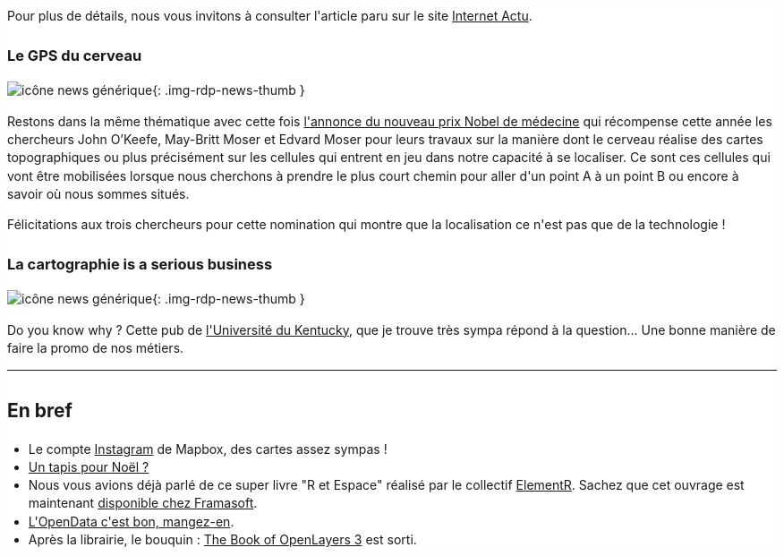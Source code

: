 Pour plus de détails, nous vous invitons à consulter l'article paru sur le site [Internet Actu](http://www.internetactu.net/2014/10/06/numerique-la-representation-spatiale-en-question/).

### Le GPS du cerveau

![icône news générique](https://cdn.geotribu.fr/img/internal/icons-rdp-news/news.png "News Geotribu"){: .img-rdp-news-thumb }

Restons dans la même thématique avec cette fois [l'annonce du nouveau prix Nobel de médecine](http://www.france24.com/fr/20141006-nobel-medecine-recherches-gps-cerveau-o-keefe-moser) qui récompense cette année les chercheurs John O’Keefe, May-Britt Moser et Edvard Moser pour leurs travaux sur la manière dont le cerveau réalise des cartes topographiques ou plus précisément sur les cellules qui entrent en jeu dans notre capacité à se localiser. Ce sont ces cellules qui vont être mobilisées lorsque nous cherchons à prendre le plus court chemin pour aller d'un point A à un point B ou encore à savoir où nous sommes situés.

Félicitations aux trois chercheurs pour cette nomination qui montre que la localisation ce n'est pas que de la technologie !

### La cartographie is a serious business

![icône news générique](https://cdn.geotribu.fr/img/internal/icons-rdp-news/news.png "News Geotribu"){: .img-rdp-news-thumb }

Do you know why ? Cette pub de [l'Université du Kentucky](http://newmapsplus.uky.edu/), que je trouve très sympa répond à la question... Une bonne manière de faire la promo de nos métiers.

<iframe width="100%" height="315" src="https://www.youtube-nocookie.com/embed/tafiyutVsQk" frameborder="0" allow="accelerometer; autoplay; encrypted-media; gyroscope; picture-in-picture" allowfullscreen></iframe>

----

## En bref

- Le compte [Instagram](http://instagram.com/mapbox) de Mapbox, des cartes assez sympas !
- [Un tapis pour Noël ?](http://www.florianpucher.com/landcarpet.html)
- Nous vous avions déjà parlé de ce super livre "R et Espace" réalisé par le collectif [ElementR](http://elementr.parisgeo.cnrs.fr/). Sachez que cet ouvrage est maintenant [disponible chez Framasoft](http://framabook.org/16-r-et-espace/).
- [L'OpenData c'est bon, mangez-en](https://libertic.wordpress.com/2014/09/30/chers-producteurs-de-donnees-ouvertes-maintenant-mangez-les/).
- Après la librairie, le bouquin : [The Book of OpenLayers 3](http://acuriousanimal.com/blog/2014/10/08/the-book-of-openlayers-3-released/) est sorti.
